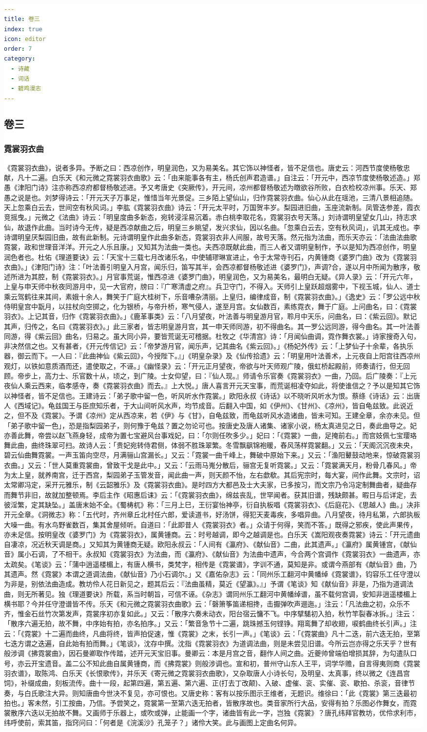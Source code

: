 ```yaml
---
title: 卷三
index: true
icon: editor
order: 7
category:
  - 诗藏
  - 词话
  - 碧鸡漫志
---
```


## 卷三  
  
### 霓裳羽衣曲  

《霓裳羽衣曲》，说者多异。予断之曰：西凉创作，明皇润色，又为易美名。其它饰以神怪者，皆不足信也。唐史云：河西节度使杨敬忠献，凡十二遍。白乐天《和元微之霓裳羽衣曲歌》云：「由来能事各有主，杨氏创声君造谱。」自注云：「开元中，西凉节度使杨敬述造。」郑愚《津阳门诗》注亦称西凉府都督杨敬述进。予又考唐史《突厥传》，开元间，凉州都督杨敬述为暾欲谷所败，白衣检校凉州事。乐天、郑愚之说是也。刘梦得诗云：「开元天子万事足，惟惜当年光景促。三乡陌上望仙山，归作霓裳羽衣曲。仙心从此在瑶池，三清八景相追随。天上忽乘白云去，世间空有秋风词。」李肱《霓裳羽衣曲》诗云：「开元太平时，万国贺丰岁。梨园进旧曲，玉座流新制。凤管迭参差，霞衣竞摇曳。」元微之《法曲》诗云：「明皇度曲多新态，宛转浸淫易沉着。赤白桃李取花名，霓裳羽衣号天落。」刘诗谓明皇望女几山，持志求仙，故退作此曲。当时诗今无传，疑是西凉献曲之后，明皇三乡眺望，发兴求仙，因以名曲。「忽乘白云去，空有秋风词」，讥其无成也。李诗谓明皇厌梨园旧曲，故有此新制。元诗谓明皇作此曲多新态，霓裳羽衣非人间服，故号天落。然元指为法曲，而乐天亦云：「法曲法曲歌霓裳，政和世理音洋洋。开元之人乐且康。」又知其为法曲一类也。夫西凉既献此曲，而三人者又谓明皇制作，予以是知为西凉创作，明皇润色者也。杜佑《理道要诀》云：「天宝十三载七月改诸乐名，中使辅璆琳宣进止，令于太常寺刊石，内黄锺商《婆罗门曲》改为《霓裳羽衣曲》。」《津阳门诗》注：「叶法善引明皇入月宫，闻乐归，笛写其半，会西凉都督杨敬述进《婆罗门》，声调?合，遂以月中所闻为散序，敬述所进为其腔，制《霓裳羽衣》。」月官事荒诞，惟西凉进《婆罗门曲》，明皇润色，又为易美名，最明白无疑。《异人录》云：「开元六年，上皇与申天师中秋夜同游月中，见一大官府，牓曰：『广寒清虚之府』。兵卫守门，不得入。天师引上皇跃超烟雾中，下视玉城，仙人、道士乘云驾鹤往来其间，素娥十余人，舞笑于广庭大桂树下，乐音嘈杂清丽。上皇归，编律成音，制《霓裳羽衣曲》。」《逸史》云：「罗公远中秋侍明皇宫中翫月，以拄杖向空掷之，化为银桥，与帝升桥，寒气侵人，遂至月宫。女仙数百，素练霓衣，舞于广庭。上问曲名，曰：《霓裳羽衣》。上记其音，归作《霓裳羽衣曲》。」《鹿革事类》云：「八月望夜，叶法善与明皇游月官，聆月中天乐，问曲名，曰：《紫云回》。默记其声，归传之，名曰《霓裳羽衣》。」此三家者，皆志明皇游月宫，其一申天师同游，初不得曲名。其一罗公远同游，得今曲名。其一叶法善同游，得《紫云回》曲名，归易之。虽大同小异，要皆荒诞无可稽据。杜牧之《华清宫》诗：「月闻仙曲调，霓作舞衣裳。」诗家搜奇入句，非决然信之也。又有甚者，《开元传信记》云：「帝梦游月官，闻乐声，记其曲名《紫云回》。」《杨妃外传》云：「上梦仙子十余辈，各执乐器，御云而下。一人曰：『此曲神仙《紫云回》，今授陛下。』」《明皇杂录》及《仙传拾遗》云：「明皇用叶法善术，上元夜自上阳宫往西凉州观灯，以铁如意质酒而还，遣使取之，不诬。」《幽怪录》云：「开元正月望夜，帝欲与叶天师观广陵，俄虹桥起殿前，师奏请行，但无回顾。帝步上，高力士、乐官数十从，顷之，到广陵。士女仰望，曰：『仙人现。』师请令乐官奏《霓裳羽衣》一曲，乃回。后广陵奏：『上元夜仙人乘云西来，临孝感寺，奏《霓裳羽衣曲》而去。』上大悦。」唐人喜言开元天宝事，而荒诞相凌夺如此，将使谁信之？予以是知其它饰以神怪者，皆不足信也。王建诗云：「弟子歌中留一色，听风听水作霓裳。」欧阳永叔《诗话》以不晓听风听水为恨。蔡绦《诗话》云：出唐人《西域记》。龟兹国王与臣庶知乐者，于大山间听风水声，均节成音。后翻入中国，如《伊州》、《甘州》、《凉州》，皆自龟兹致。此说近之，但不及《霓裳》。予谓《凉州》定从西凉来，若《伊》与《甘》，自龟兹致，而龟兹听风水造诸曲，皆未可知。王建全章，余亦未见。但「弟子歌中留一色」，恐是指梨园弟子，则何豫于龟兹？置之勿论可也。按唐史及唐人诸集、诸家小说，杨太真进见之日，奏此曲导之。妃亦善此舞，帝尝以赵飞燕身轻，成帝为置七宝避风台事戏妃，曰：「尔则任吹多少。」妃曰：「《霓裳》一曲，足掩前右。」而宫妓佩七宝璎珞舞此曲，曲终珠翠可扫。故诗人云：「贵妃宛转侍君侧，体弱不胜珠翠繁。冬雪飘飖锦袍暖，舂风荡样霓裳翻。」又云：「天阁沉沉夜未央，碧云仙曲舞霓裳。一声玉笛向空尽，月满骊山宫漏长。」又云：「霓裳一曲千峰上，舞破中原始下来。」又云：「渔阳鼙鼓动地来，惊破霓裳羽衣曲。」又云：「世人莫重霓裳曲，曾致干戈是此中。」又云：「云雨马嵬分散后，骊宫无复听霓裳。」又云：「霓裳满天月，粉骨几春风。」帝为太上皇，就养南宫，迁于西宫，梨园弟子玉管发音，闻此曲一声，则天颜不怡，左右歔欷。其后宪宗时，每大宴，间作此舞。文宗时，诏太常卿冯定，采开元雅乐，制《云韶雅乐》及《霓裳羽衣曲》。是时四方大都邑及士大夫家，已多按习，而文宗乃令冯定制舞曲者，疑曲存而舞节非旧，故就加整顿焉。李后主作《昭惠后诔》云：「《霓裳羽衣曲》，绵兹丧乱，世罕闻者。获其旧谱，残缺颇甚。暇日与后详定，去彼淫繁，定其缺坠。」盖唐末始不全。《蜀梼杌》称：「三月上巳，王衍宴怡神亭，衍自执板唱《霓裳羽衣》、《后庭花》、《思越人》曲。」决非开元全章。《洞微志》称：「五代时，齐州章丘北村任六郎，爱读道书，好汤饼，得犯天麦毒疾，多唱异曲。八月望夜，待月私第，六郎执板大噪一曲。有水鸟野雀数百，集其舍屋倾听。自道曰：「此即昔人《霓裳羽衣》者。」众请于何得，笑而不答。」既得之邪疾，使此声果传，亦未足信。按明皇改《婆罗门》为《霓裳羽衣》，属黄锺商。云：时号越调，即今之越调是也。白乐天《嵩阳观夜奏霓裳》诗云：「开元遗曲自凄凉，况近秋天调是商。」又知其为黄锺商无疑。欧阳永叔云：「人间有《瀛府》、《献仙音》二曲，此其遗声。」《瀛府》属黄锺宫，《献仙音》属小石调，了不相干。永叔知《霓裳羽衣》为法曲，而《瀛府》、《献仙音》为法曲中遗声，今合两个宫调作《霓裳羽衣》一曲遗声，亦太疏矣。《笔谈》云：「蒲中逍遥楼楣上，有唐人横书，类梵字，相传是《霓裳谱》，字训不通，莫知是非。或谓今燕部有《献仙音》曲，乃其遗声。然《霓裳》本谓之道调法曲，《献仙音》乃小石调尔。」又《嘉佑杂志》云：「同州乐工翻河中黄幡绰《霓裳谱》，钧容乐工任守澄以为非是，别依法曲造成。教坊伶人花日新见之，题其后云：『法曲虽精，莫近《望瀛》。』」予谓《笔谈》知《献仙音》非是，乃指为道调法曲，则无所著见。独《理道要诀》所载，系当时朝旨，可信不诬。《杂志》谓同州乐工翻河中黄幡绰谱，虽不载何宫调，安知非逍遥楼楣上横书耶？今并任守澄谱皆不传。乐天《和元微之霓裳羽衣曲歌》云：「磬箫筝笛递相搀，击擫弹吹声逦迤。」注云：「凡法曲之初，众乐不齐，惟金石丝竹次第发声，霓裳序初亦复如此。」又云：「散序六奏未动衣，阳台宿云慵不飞。中序擘騞初入拍，秋竹竿裂春冰拆。」注云：「散序六遍无拍，故不舞，中序始有拍，亦名拍序。」又云：「繁音急节十二遍，跳珠撼玉何铿铮。翔鸾舞了却收翅，唳鹤曲终长引声。」注云：「《霓裳》十二遍而曲终，凡曲将终，皆声拍促速，惟《霓裳》之末，长引一声。」《笔谈》云：「《霓裳曲》凡十二迭，前六迭无拍，至第七迭方谓之迭遍，自此始有拍而舞。」《笔谈》，沈存中撰。沈指《霓裳羽衣》为道调法曲，则是未尝见旧谱。今所云岂亦得之乐天乎？世有般涉调《拂霓裳曲》，因石曼卿取作传踏，述开元天宝旧事。曼卿云：本是月宫之音，翻作人间之曲。近夔帅曾端伯增损其辞，为勾遣队口号，亦云开宝遗音。盖二公不知此曲自属黄锺商，而《拂霓裳》则般涉调也。宣和初，普州守山东人王平，词学华赡，自言得夷则商《霓裳羽衣谱》，取陈鸿、白乐天《长恨歌传》，并乐天《寄元微之霓裳羽衣曲歌》，又杂取唐人小诗长句，及明皇、太真事，终以微之《连昌宫饲》，补缀成曲，刻板流传。曲十一段，起第四遍，第五遍、第六遍、正(打去丁改颠)、入破、虚催、衮、实催、衮、歇拍、杀衮，音律节奏，与白氏歌注大异。则知唐曲今世决不复见，亦可恨也。又唐史称：客有以按乐图示王维者，无题识。维徐曰：「此《霓裳》第三迭最初拍也。」客未然，引工按曲，乃信。予尝笑之，霓裳第一至第六迭无拍者，皆散序故也。类音家所行大品，安得有拍？乐图必作舞女，而霓裳散序六迭以无拍故不舞。又画师于乐器上，或吹或弹，止能画一个字，诸曲皆有此一字，岂独《霓裳》？唐孔纬拜官教坊，优伶求利市，纬呼使前，索其笛，指窍问曰：「何者是《浣溪沙》孔笼子？」诸伶大笑。此与画图上定曲名何异。  
  